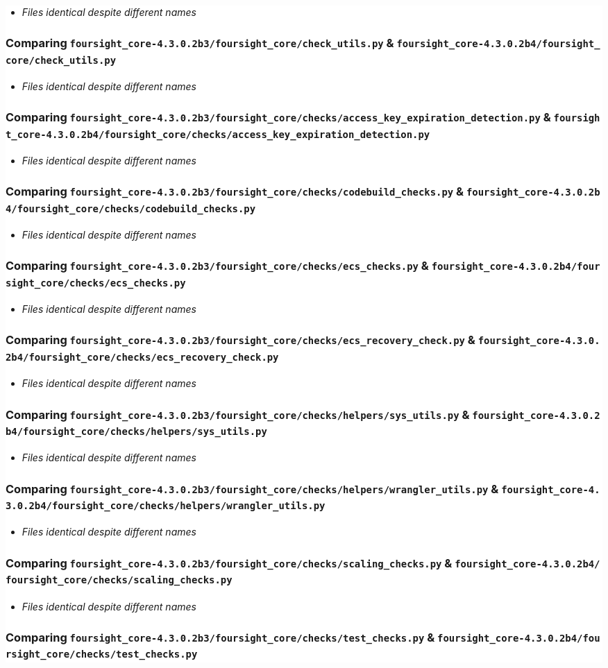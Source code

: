  * *Files identical despite different names*

### Comparing `foursight_core-4.3.0.2b3/foursight_core/check_utils.py` & `foursight_core-4.3.0.2b4/foursight_core/check_utils.py`

 * *Files identical despite different names*

### Comparing `foursight_core-4.3.0.2b3/foursight_core/checks/access_key_expiration_detection.py` & `foursight_core-4.3.0.2b4/foursight_core/checks/access_key_expiration_detection.py`

 * *Files identical despite different names*

### Comparing `foursight_core-4.3.0.2b3/foursight_core/checks/codebuild_checks.py` & `foursight_core-4.3.0.2b4/foursight_core/checks/codebuild_checks.py`

 * *Files identical despite different names*

### Comparing `foursight_core-4.3.0.2b3/foursight_core/checks/ecs_checks.py` & `foursight_core-4.3.0.2b4/foursight_core/checks/ecs_checks.py`

 * *Files identical despite different names*

### Comparing `foursight_core-4.3.0.2b3/foursight_core/checks/ecs_recovery_check.py` & `foursight_core-4.3.0.2b4/foursight_core/checks/ecs_recovery_check.py`

 * *Files identical despite different names*

### Comparing `foursight_core-4.3.0.2b3/foursight_core/checks/helpers/sys_utils.py` & `foursight_core-4.3.0.2b4/foursight_core/checks/helpers/sys_utils.py`

 * *Files identical despite different names*

### Comparing `foursight_core-4.3.0.2b3/foursight_core/checks/helpers/wrangler_utils.py` & `foursight_core-4.3.0.2b4/foursight_core/checks/helpers/wrangler_utils.py`

 * *Files identical despite different names*

### Comparing `foursight_core-4.3.0.2b3/foursight_core/checks/scaling_checks.py` & `foursight_core-4.3.0.2b4/foursight_core/checks/scaling_checks.py`

 * *Files identical despite different names*

### Comparing `foursight_core-4.3.0.2b3/foursight_core/checks/test_checks.py` & `foursight_core-4.3.0.2b4/foursight_core/checks/test_checks.py`
